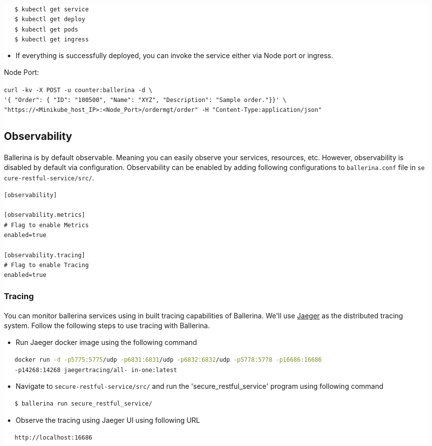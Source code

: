 ```
   $ kubectl get service
   $ kubectl get deploy
   $ kubectl get pods
   $ kubectl get ingress
```

- If everything is successfully deployed, you can invoke the service either via Node port or ingress.

Node Port:

```
curl -kv -X POST -u counter:ballerina -d \
'{ "Order": { "ID": "100500", "Name": "XYZ", "Description": "Sample order."}}' \
"https://<Minikube_host_IP>:<Node_Port>/ordermgt/order" -H "Content-Type:application/json"
```


## Observability
Ballerina is by default observable. Meaning you can easily observe your services, resources, etc.
However, observability is disabled by default via configuration. Observability can be enabled by adding following configurations to `ballerina.conf` file in `secure-restful-service/src/`.

```ballerina
[observability]

[observability.metrics]
# Flag to enable Metrics
enabled=true

[observability.tracing]
# Flag to enable Tracing
enabled=true
```

### Tracing
You can monitor ballerina services using in built tracing capabilities of Ballerina. We'll use [Jaeger](https://github.com/jaegertracing/jaeger) as the distributed tracing system.
Follow the following steps to use tracing with Ballerina.

- Run Jaeger docker image using the following command
```bash
   docker run -d -p5775:5775/udp -p6831:6831/udp -p6832:6832/udp -p5778:5778 -p16686:16686
   -p14268:14268 jaegertracing/all- in-one:latest
```

- Navigate to `secure-restful-service/src/` and run the 'secure_restful_service' program using following command
```
   $ ballerina run secure_restful_service/
```

- Observe the tracing using Jaeger UI using following URL
```
   http://localhost:16686
```
